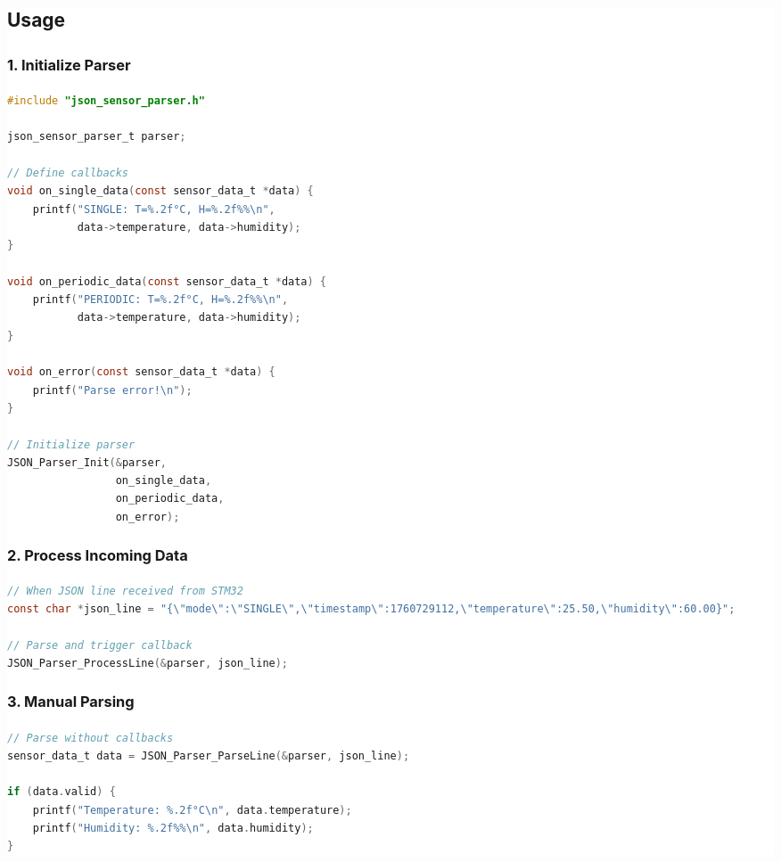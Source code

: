## Usage

### 1. Initialize Parser

```c
#include "json_sensor_parser.h"

json_sensor_parser_t parser;

// Define callbacks
void on_single_data(const sensor_data_t *data) {
    printf("SINGLE: T=%.2f°C, H=%.2f%%\n", 
           data->temperature, data->humidity);
}

void on_periodic_data(const sensor_data_t *data) {
    printf("PERIODIC: T=%.2f°C, H=%.2f%%\n",
           data->temperature, data->humidity);
}

void on_error(const sensor_data_t *data) {
    printf("Parse error!\n");
}

// Initialize parser
JSON_Parser_Init(&parser, 
                 on_single_data,
                 on_periodic_data,
                 on_error);
```

### 2. Process Incoming Data

```c
// When JSON line received from STM32
const char *json_line = "{\"mode\":\"SINGLE\",\"timestamp\":1760729112,\"temperature\":25.50,\"humidity\":60.00}";

// Parse and trigger callback
JSON_Parser_ProcessLine(&parser, json_line);
```

### 3. Manual Parsing

```c
// Parse without callbacks
sensor_data_t data = JSON_Parser_ParseLine(&parser, json_line);

if (data.valid) {
    printf("Temperature: %.2f°C\n", data.temperature);
    printf("Humidity: %.2f%%\n", data.humidity);
}
```
